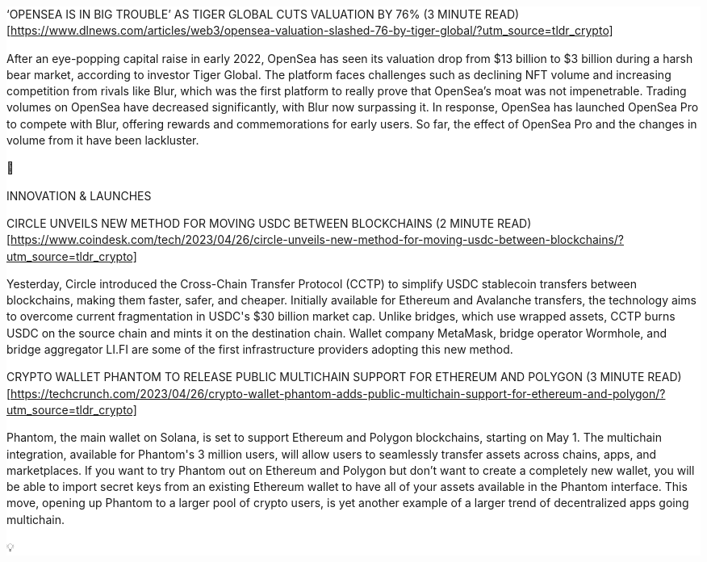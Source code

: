 ‘OPENSEA IS IN BIG TROUBLE’ AS TIGER GLOBAL CUTS VALUATION BY 76%
(3 MINUTE READ)
[https://www.dlnews.com/articles/web3/opensea-valuation-slashed-76-by-tiger-global/?utm_source=tldr_crypto]


After an eye-popping capital raise in early 2022, OpenSea has seen its
valuation drop from $13 billion to $3 billion during a harsh bear
market, according to investor Tiger Global. The platform faces
challenges such as declining NFT volume and increasing competition
from rivals like Blur, which was the first platform to really prove
that OpenSea’s moat was not impenetrable. Trading volumes on OpenSea
have decreased significantly, with Blur now surpassing it. In
response, OpenSea has launched OpenSea Pro to compete with Blur,
offering rewards and commemorations for early users. So far, the
effect of OpenSea Pro and the changes in volume from it have been
lackluster. 

🚀 

INNOVATION & LAUNCHES

CIRCLE UNVEILS NEW METHOD FOR MOVING USDC BETWEEN BLOCKCHAINS (2
MINUTE READ)
[https://www.coindesk.com/tech/2023/04/26/circle-unveils-new-method-for-moving-usdc-between-blockchains/?utm_source=tldr_crypto]


Yesterday, Circle introduced the Cross-Chain Transfer Protocol (CCTP)
to simplify USDC stablecoin transfers between blockchains, making them
faster, safer, and cheaper. Initially available for Ethereum and
Avalanche transfers, the technology aims to overcome current
fragmentation in USDC's $30 billion market cap. Unlike bridges, which
use wrapped assets, CCTP burns USDC on the source chain and mints it
on the destination chain. Wallet company MetaMask, bridge operator
Wormhole, and bridge aggregator LI.FI are some of the first
infrastructure providers adopting this new method. 

CRYPTO WALLET PHANTOM TO RELEASE PUBLIC MULTICHAIN SUPPORT FOR
ETHEREUM AND POLYGON (3 MINUTE READ)
[https://techcrunch.com/2023/04/26/crypto-wallet-phantom-adds-public-multichain-support-for-ethereum-and-polygon/?utm_source=tldr_crypto]


Phantom, the main wallet on Solana, is set to support Ethereum and
Polygon blockchains, starting on May 1. The multichain integration,
available for Phantom's 3 million users, will allow users to
seamlessly transfer assets across chains, apps, and marketplaces. If
you want to try Phantom out on Ethereum and Polygon but don’t want
to create a completely new wallet, you will be able to import secret
keys from an existing Ethereum wallet to have all of your assets
available in the Phantom interface. This move, opening up Phantom to a
larger pool of crypto users, is yet another example of a larger trend
of decentralized apps going multichain. 

💡 
